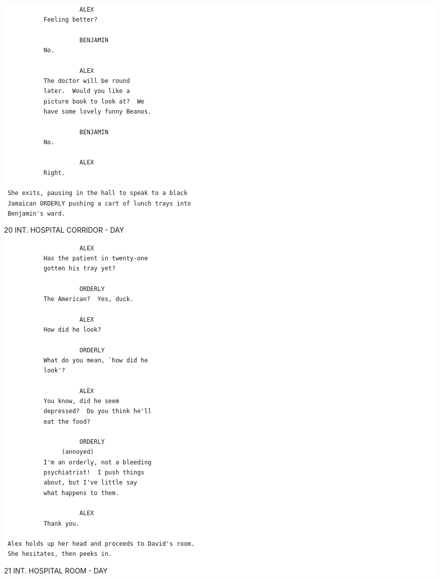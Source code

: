                          ALEX
               Feeling better?

                         BENJAMIN
               No.

                         ALEX
               The doctor will be round
               later.  Would you like a
               picture book to look at?  We
               have some lovely funny Beanos.

                         BENJAMIN
               No.

                         ALEX
               Right.

     She exits, pausing in the hall to speak to a black
     Jamaican ORDERLY pushing a cart of lunch trays into
     Benjamin's ward.

20   INT. HOSPITAL CORRIDOR - DAY

                         ALEX
               Has the patient in twenty-one
               gotten his tray yet?

                         ORDERLY
               The American?  Yes, duck.

                         ALEX
               How did he look?

                         ORDERLY
               What do you mean, `how did he
               look'?

                         ALEX
               You know, did he seem
               depressed?  Do you think he'll
               eat the food?

                         ORDERLY
                    (annoyed)
               I'm an orderly, not a bleeding
               psychiatrist!  I push things
               about, but I've little say
               what happens to them.

                         ALEX
               Thank you.

     Alex holds up her head and proceeds to David's room.
     She hesitates, then peeks in.

21   INT. HOSPITAL ROOM - DAY
